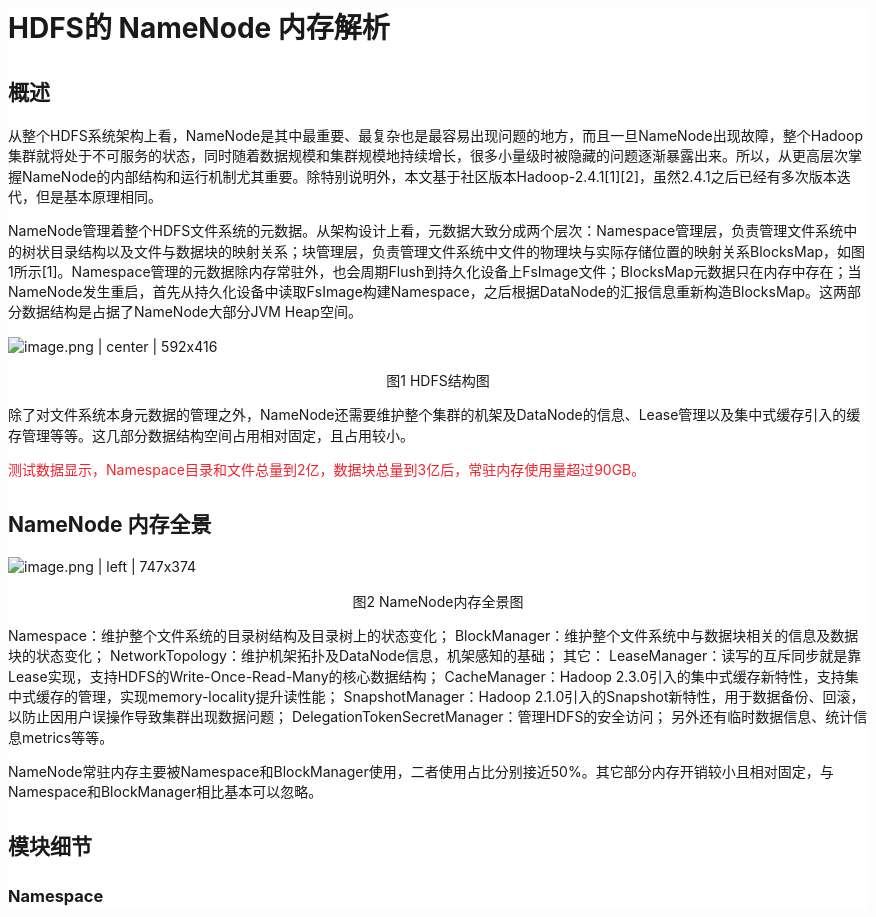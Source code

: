 # HDFS的 NameNode 内存解析

## 概述
从整个HDFS系统架构上看，NameNode是其中最重要、最复杂也是最容易出现问题的地方，而且一旦NameNode出现故障，整个Hadoop集群就将处于不可服务的状态，同时随着数据规模和集群规模地持续增长，很多小量级时被隐藏的问题逐渐暴露出来。所以，从更高层次掌握NameNode的内部结构和运行机制尤其重要。除特别说明外，本文基于社区版本Hadoop-2.4.1[1][2]，虽然2.4.1之后已经有多次版本迭代，但是基本原理相同。

NameNode管理着整个HDFS文件系统的元数据。从架构设计上看，元数据大致分成两个层次：Namespace管理层，负责管理文件系统中的树状目录结构以及文件与数据块的映射关系；块管理层，负责管理文件系统中文件的物理块与实际存储位置的映射关系BlocksMap，如图1所示[1]。Namespace管理的元数据除内存常驻外，也会周期Flush到持久化设备上FsImage文件；BlocksMap元数据只在内存中存在；当NameNode发生重启，首先从持久化设备中读取FsImage构建Namespace，之后根据DataNode的汇报信息重新构造BlocksMap。这两部分数据结构是占据了NameNode大部分JVM Heap空间。



![image.png | center | 592x416](https://cdn.nlark.com/yuque/0/2018/png/199648/1544578308842-6b685f51-0fb4-48fd-879a-901f60fc5e3e.png "")

<div data-type="alignment" data-value="center" style="text-align:center">
  <div data-type="p"></div>
  <div data-type="p">图1 HDFS结构图</div>
</div>


除了对文件系统本身元数据的管理之外，NameNode还需要维护整个集群的机架及DataNode的信息、Lease管理以及集中式缓存引入的缓存管理等等。这几部分数据结构空间占用相对固定，且占用较小。

<span data-type="color" style="color:#F5222D">测试数据显示，Namespace目录和文件总量到2亿，数据块总量到3亿后，常驻内存使用量超过90GB。</span>

## NameNode 内存全景



![image.png | left | 747x374](https://cdn.nlark.com/yuque/0/2018/png/199648/1544578398487-312330d4-8315-4706-be23-43fc9871e0d7.png "")


<div data-type="alignment" data-value="center" style="text-align:center">
  <div data-type="p">图2 NameNode内存全景图
  </div>
</div>

Namespace：维护整个文件系统的目录树结构及目录树上的状态变化；
BlockManager：维护整个文件系统中与数据块相关的信息及数据块的状态变化；
NetworkTopology：维护机架拓扑及DataNode信息，机架感知的基础；
其它：
LeaseManager：读写的互斥同步就是靠Lease实现，支持HDFS的Write-Once-Read-Many的核心数据结构；
CacheManager：Hadoop 2.3.0引入的集中式缓存新特性，支持集中式缓存的管理，实现memory-locality提升读性能；
SnapshotManager：Hadoop 2.1.0引入的Snapshot新特性，用于数据备份、回滚，以防止因用户误操作导致集群出现数据问题；
DelegationTokenSecretManager：管理HDFS的安全访问；
另外还有临时数据信息、统计信息metrics等等。

NameNode常驻内存主要被Namespace和BlockManager使用，二者使用占比分别接近50%。其它部分内存开销较小且相对固定，与Namespace和BlockManager相比基本可以忽略。

## 模块细节
### Namespace
